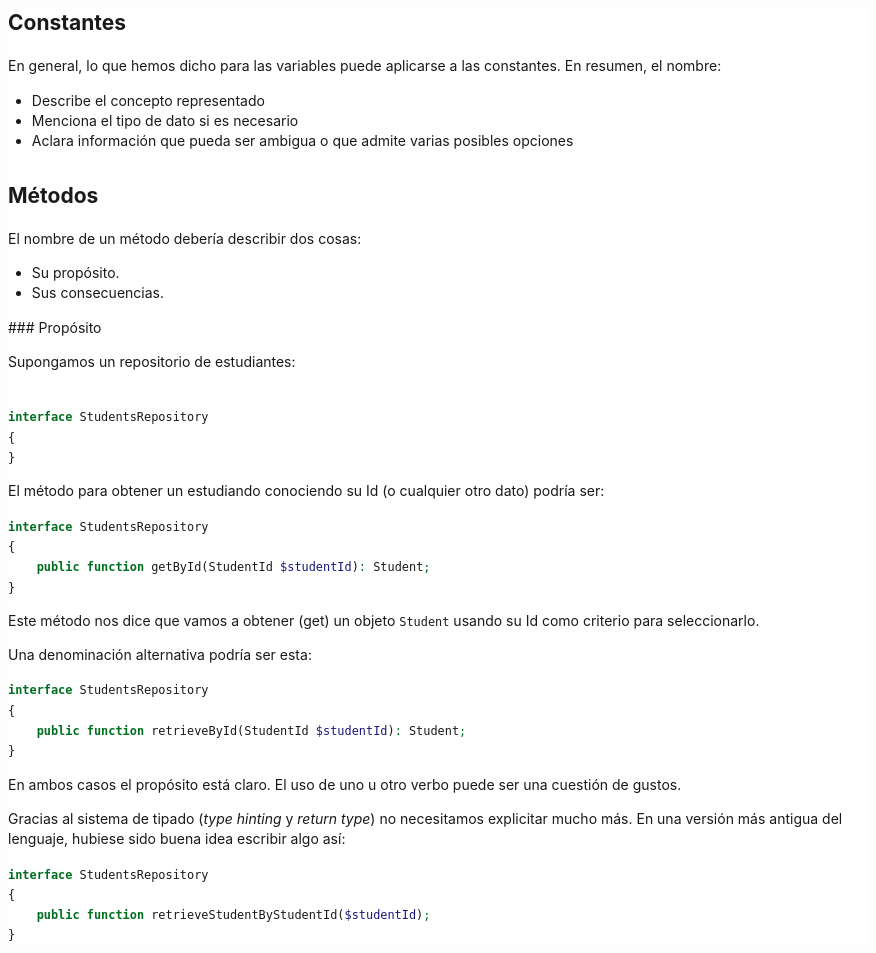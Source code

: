 ## Constantes

En general, lo que hemos dicho para las variables puede aplicarse a las constantes. En resumen, el nombre:

* Describe el concepto representado
* Menciona el tipo de dato si es necesario
* Aclara información que pueda ser ambigua o que admite varias posibles opciones


## Métodos

El nombre de un método debería describir dos cosas:

* Su propósito.
* Sus consecuencias.

### Propósito

Supongamos un repositorio de estudiantes:

```php

interface StudentsRepository
{
}
```

El método para obtener un estudiando conociendo su Id (o cualquier otro dato) podría ser:

```php
interface StudentsRepository
{
    public function getById(StudentId $studentId): Student;
}
```

Este método nos dice que vamos a obtener (get) un objeto `Student` usando su Id como criterio para seleccionarlo.

Una denominación alternativa podría ser esta:

```php
interface StudentsRepository
{
    public function retrieveById(StudentId $studentId): Student;
}
```

En ambos casos el propósito está claro. El uso de uno u otro verbo puede ser una cuestión de gustos.

Gracias al sistema de tipado (*type hinting* y *return type*) no necesitamos explicitar mucho más. En una versión más antigua del lenguaje, hubiese sido buena idea escribir algo así:

```php
interface StudentsRepository
{
    public function retrieveStudentByStudentId($studentId);
}
```

